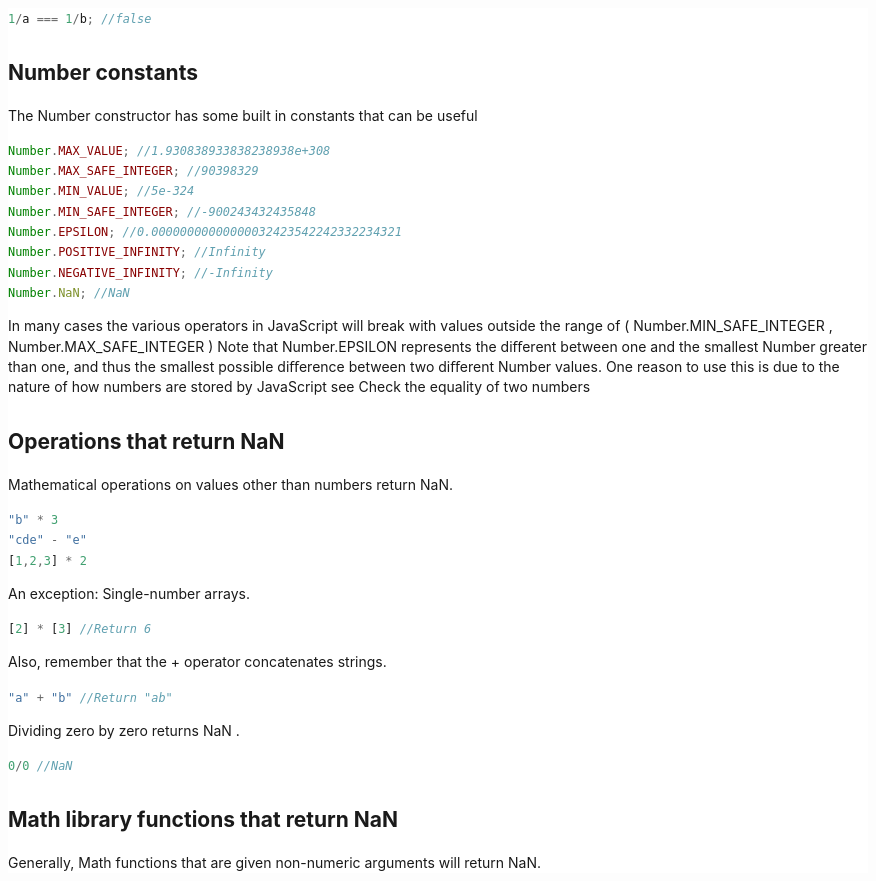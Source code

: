 ```js
1/a === 1/b; //false
```

## Number constants

The Number constructor has some built in constants that can be useful

```js
Number.MAX_VALUE; //1.930838933838238938e+308
Number.MAX_SAFE_INTEGER; //90398329
Number.MIN_VALUE; //5e-324
Number.MIN_SAFE_INTEGER; //-900243432435848
Number.EPSILON; //0.00000000000000032423542242332234321
Number.POSITIVE_INFINITY; //Infinity
Number.NEGATIVE_INFINITY; //-Infinity
Number.NaN; //NaN
```

In many cases the various operators in JavaScript will break with values outside the range of
( Number.MIN_SAFE_INTEGER , Number.MAX_SAFE_INTEGER )
Note that Number.EPSILON represents the diﬀerent between one and the smallest Number greater than one, and
thus the smallest possible diﬀerence between two diﬀerent Number values. One reason to use this is due to the
nature of how numbers are stored by JavaScript see Check the equality of two numbers

## Operations that return NaN
Mathematical operations on values other than numbers return NaN.

```js
"b" * 3
"cde" - "e"
[1,2,3] * 2
```

An exception: Single-number arrays.

```js
[2] * [3] //Return 6
```

Also, remember that the + operator concatenates strings.

```js
"a" + "b" //Return "ab"
```

Dividing zero by zero returns NaN .

```js
0/0 //NaN
```

## Math library functions that return NaN
Generally, Math functions that are given non-numeric arguments will return NaN.


[label]: X